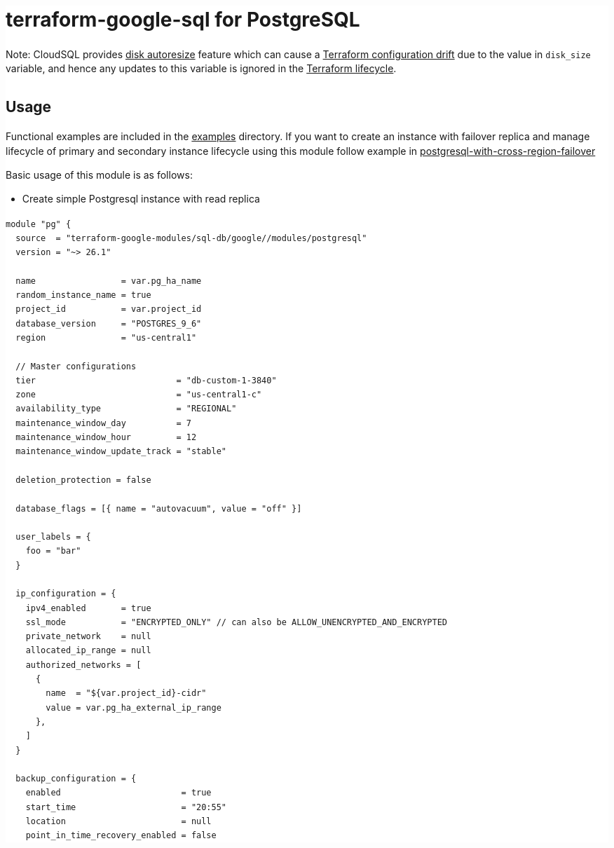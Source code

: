 # terraform-google-sql for PostgreSQL

Note: CloudSQL provides [disk autoresize](https://cloud.google.com/sql/docs/mysql/instance-settings#automatic-storage-increase-2ndgen) feature which can cause a [Terraform configuration drift](https://www.hashicorp.com/blog/detecting-and-managing-drift-with-terraform) due to the value in `disk_size` variable, and hence any updates to this variable is ignored in the [Terraform lifecycle](https://www.terraform.io/docs/configuration/resources.html#ignore_changes).


## Usage
Functional examples are included in the [examples](../../examples/) directory. If you want to create an instance with failover replica and manage lifecycle of primary and secondary instance lifecycle using this module follow example in [postgresql-with-cross-region-failover](../../examples/postgresql-with-cross-region-failover/)

Basic usage of this module is as follows:

- Create simple Postgresql instance with read replica

```hcl
module "pg" {
  source  = "terraform-google-modules/sql-db/google//modules/postgresql"
  version = "~> 26.1"

  name                 = var.pg_ha_name
  random_instance_name = true
  project_id           = var.project_id
  database_version     = "POSTGRES_9_6"
  region               = "us-central1"

  // Master configurations
  tier                            = "db-custom-1-3840"
  zone                            = "us-central1-c"
  availability_type               = "REGIONAL"
  maintenance_window_day          = 7
  maintenance_window_hour         = 12
  maintenance_window_update_track = "stable"

  deletion_protection = false

  database_flags = [{ name = "autovacuum", value = "off" }]

  user_labels = {
    foo = "bar"
  }

  ip_configuration = {
    ipv4_enabled       = true
    ssl_mode           = "ENCRYPTED_ONLY" // can also be ALLOW_UNENCRYPTED_AND_ENCRYPTED
    private_network    = null
    allocated_ip_range = null
    authorized_networks = [
      {
        name  = "${var.project_id}-cidr"
        value = var.pg_ha_external_ip_range
      },
    ]
  }

  backup_configuration = {
    enabled                        = true
    start_time                     = "20:55"
    location                       = null
    point_in_time_recovery_enabled = false
```